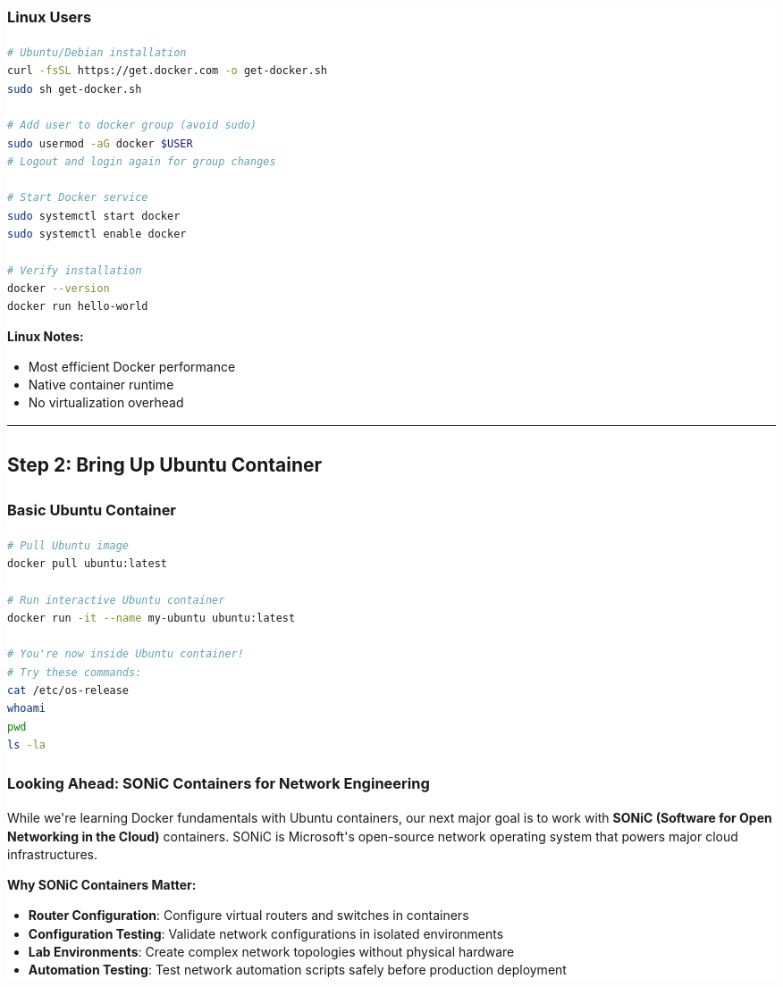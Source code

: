 ### Linux Users
```bash
# Ubuntu/Debian installation
curl -fsSL https://get.docker.com -o get-docker.sh
sudo sh get-docker.sh

# Add user to docker group (avoid sudo)
sudo usermod -aG docker $USER
# Logout and login again for group changes

# Start Docker service
sudo systemctl start docker
sudo systemctl enable docker

# Verify installation
docker --version
docker run hello-world
```

**Linux Notes:**
- Most efficient Docker performance
- Native container runtime
- No virtualization overhead

---

## Step 2: Bring Up Ubuntu Container

### Basic Ubuntu Container
```bash
# Pull Ubuntu image
docker pull ubuntu:latest

# Run interactive Ubuntu container
docker run -it --name my-ubuntu ubuntu:latest

# You're now inside Ubuntu container!
# Try these commands:
cat /etc/os-release
whoami
pwd
ls -la
```

### Looking Ahead: SONiC Containers for Network Engineering

While we're learning Docker fundamentals with Ubuntu containers, our next major goal is to work with **SONiC (Software for Open Networking in the Cloud)** containers. SONiC is Microsoft's open-source network operating system that powers major cloud infrastructures.

**Why SONiC Containers Matter:**
- **Router Configuration**: Configure virtual routers and switches in containers
- **Configuration Testing**: Validate network configurations in isolated environments
- **Lab Environments**: Create complex network topologies without physical hardware
- **Automation Testing**: Test network automation scripts safely before production deployment
